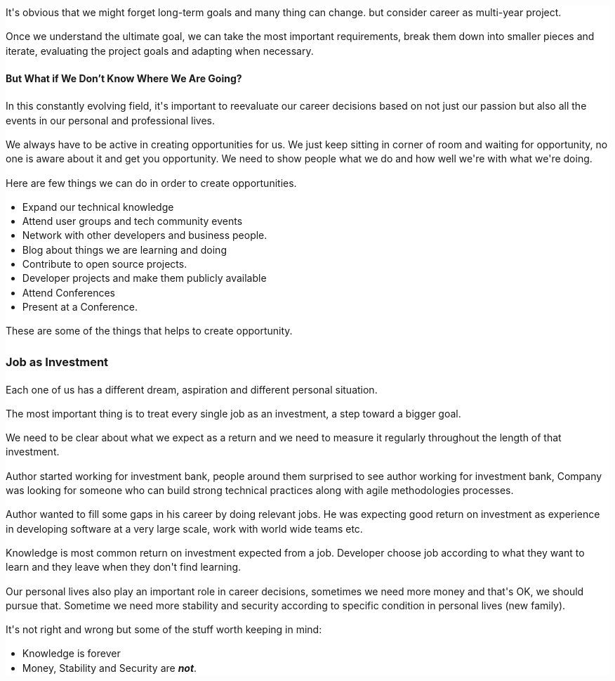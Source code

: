 It's obvious that we might forget long-term goals and many thing can change. but consider career as multi-year project.

Once we understand the ultimate goal, we can take the most important requirements, break them down into smaller pieces and iterate, evaluating the project goals and adapting when necessary.

#### But What if We Don’t Know Where We Are Going?

In this constantly evolving field, it's important to reevaluate our career decisions based on not just our passion but also all the events in our personal and professional lives.

We always have to be active in creating opportunities for us. We just keep sitting in corner of room and waiting for opportunity, no one is aware about it and get you opportunity. We need to show people what we do and how well we're with what we're doing.

Here are few things we can do in order to create opportunities.

- Expand our technical knowledge
- Attend user groups and tech community events
- Network with other developers and business people.
- Blog about things we are learning and doing
- Contribute to open source projects.
- Developer projects and make them publicly available
- Attend Conferences
- Present at a Conference.

These are some of the things that helps to create opportunity.

### Job as Investment

Each one of us has a different dream, aspiration and different personal situation.

The most important thing is to treat every single job as an investment, a step toward a bigger goal.

We need to be clear about what we expect as a return and we need to measure it regularly throughout the length of that investment.

Author started working for investment bank, people around them surprised to see author working for investment bank, Company was looking for someone who can build strong technical practices along with agile methodologies processes.

Author wanted to fill some gaps in his career by doing relevant jobs. He was expecting good return on investment as experience in developing software at a very large scale, work with world wide teams etc.

Knowledge is most common return on investment expected from a job. Developer choose job according to what they want to learn and they leave when they don't find learning.

Our personal lives also play an important role in career decisions, sometimes we need more money and that's OK, we should pursue that. Sometime we need more stability and security according to specific condition in personal lives (new family).

It's not right and wrong but some of the stuff worth keeping in mind:

- Knowledge is forever
- Money, Stability and Security are **_not_**.
